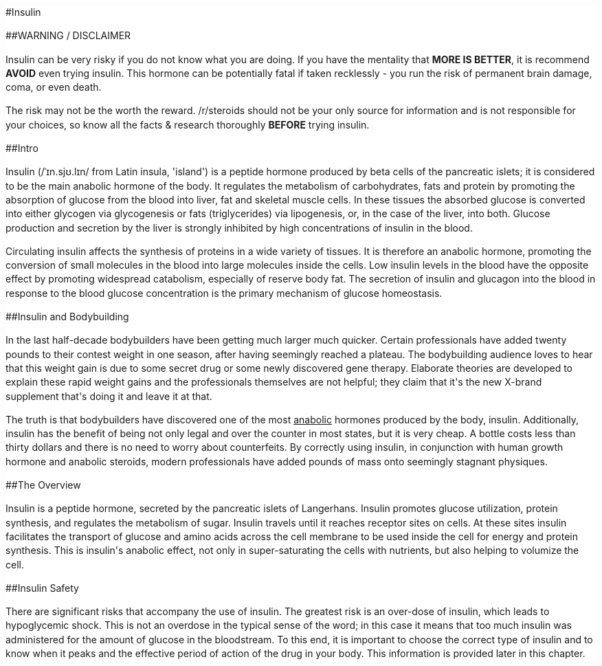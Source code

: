 #Insulin

##WARNING / DISCLAIMER

Insulin can be very risky if you do not know what you are doing. If you have the mentality that **MORE IS BETTER**, it is recommend **AVOID** even trying insulin. This hormone can be potentially fatal if taken recklessly - you run the risk of permanent brain damage, coma, or even death. 

The risk may not be the worth the reward. /r/steroids should not be your only source for information and is not responsible for your choices, so know all the facts &amp; research thoroughly **BEFORE** trying insulin. 

##Intro

Insulin (/ˈɪn.sjʊ.lɪn/ from Latin insula, 'island') is a peptide hormone produced by beta cells of the pancreatic islets; it is considered to be the main anabolic hormone of the body. It regulates the metabolism of carbohydrates, fats and protein by promoting the absorption of glucose from the blood into liver, fat and skeletal muscle cells. In these tissues the absorbed glucose is converted into either glycogen via glycogenesis or fats (triglycerides) via lipogenesis, or, in the case of the liver, into both. Glucose production and secretion by the liver is strongly inhibited by high concentrations of insulin in the blood. 

Circulating insulin affects the synthesis of proteins in a wide variety of tissues. It is therefore an anabolic hormone, promoting the conversion of small molecules in the blood into large molecules inside the cells. Low insulin levels in the blood have the opposite effect by promoting widespread catabolism, especially of reserve body fat. The secretion of insulin and glucagon into the blood in response to the blood glucose concentration is the primary mechanism of glucose homeostasis.

##Insulin and Bodybuilding 

In the last half-decade bodybuilders have been getting much larger much quicker. Certain professionals have added twenty pounds to their contest weight in one season, after having seemingly reached a plateau. The bodybuilding audience loves to hear that this weight gain is due to some secret drug or some newly discovered gene therapy. Elaborate theories are developed to explain these rapid weight gains and the professionals themselves are not helpful; they claim that it's the new X-brand supplement that's doing it and leave it at that.

The truth is that bodybuilders have discovered one of the most [anabolic](https://www.ncbi.nlm.nih.gov/pubmed/21864752) hormones produced by the body, insulin. Additionally, insulin has the benefit of being not only legal and over the counter in most states, but it is very cheap. A bottle costs less than thirty dollars and there is no need to worry about counterfeits. By correctly using insulin, in conjunction with human growth hormone and anabolic steroids, modern professionals have added pounds of mass onto seemingly stagnant physiques.

##The Overview

Insulin is a peptide hormone, secreted by the pancreatic islets of Langerhans. Insulin promotes glucose utilization, protein synthesis, and regulates the metabolism of sugar. Insulin travels until it reaches receptor sites on cells. At these sites insulin facilitates the transport of glucose and amino acids across the cell membrane to be used inside the cell for energy and protein synthesis. This is insulin's anabolic effect, not only in super-saturating the cells with nutrients, but also helping to volumize the cell.

##Insulin Safety

There are significant risks that accompany the use of insulin. The greatest risk is an over-dose of insulin, which leads to hypoglycemic shock. This is not an overdose in the typical sense of the word; in this case it means that too much insulin was administered for the amount of glucose in the bloodstream. To this end, it is important to choose the correct type of insulin and to know when it peaks and the effective period of action of the drug in your body. This information is provided later in this chapter.
